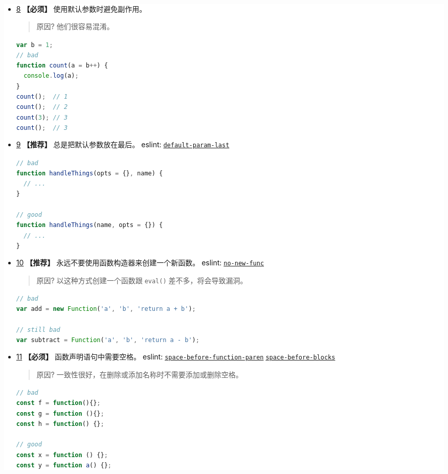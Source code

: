 - [8](#functions--default-side-effects) **【必须】** 使用默认参数时避免副作用。

  > 原因? 他们很容易混淆。

  ```javascript
  var b = 1;
  // bad
  function count(a = b++) {
    console.log(a);
  }
  count();  // 1
  count();  // 2
  count(3); // 3
  count();  // 3
  ```

- [9](#functions--defaults-last) **【推荐】** 总是把默认参数放在最后。 eslint: [`default-param-last`](https://eslint.org/docs/rules/default-param-last)

  ```javascript
  // bad
  function handleThings(opts = {}, name) {
    // ...
  }

  // good
  function handleThings(name, opts = {}) {
    // ...
  }
  ```

- [10](#functions--constructor) **【推荐】** 永远不要使用函数构造器来创建一个新函数。 eslint: [`no-new-func`](https://eslint.org/docs/rules/no-new-func)

  > 原因? 以这种方式创建一个函数跟 `eval()` 差不多，将会导致漏洞。

  ```javascript
  // bad
  var add = new Function('a', 'b', 'return a + b');

  // still bad
  var subtract = Function('a', 'b', 'return a - b');
  ```

- [11](#functions--signature-spacing) **【必须】** 函数声明语句中需要空格。 eslint: [`space-before-function-paren`](https://eslint.org/docs/rules/space-before-function-paren) [`space-before-blocks`](https://eslint.org/docs/rules/space-before-blocks)

  > 原因? 一致性很好，在删除或添加名称时不需要添加或删除空格。

  ```javascript
  // bad
  const f = function(){};
  const g = function (){};
  const h = function() {};

  // good
  const x = function () {};
  const y = function a() {};
  ```
